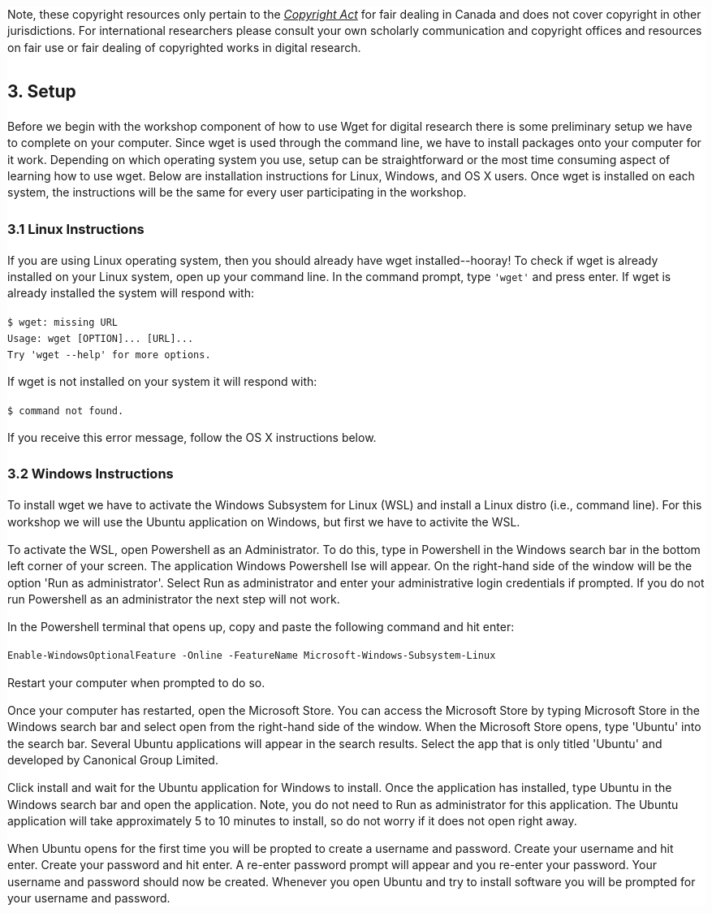 Note, these copyright resources only pertain to the [*Copyright Act*](https://laws-lois.justice.gc.ca/eng/acts/C-42/) for fair dealing in Canada and does not cover copyright in other jurisdictions. For international researchers please consult your own scholarly communication and copyright offices and resources on fair use or fair dealing of copyrighted works in digital research.

## 3. Setup <a name="setup"></a>

Before we begin with the workshop component of how to use Wget for digital research there is some preliminary setup we have to complete on your computer. Since wget is used through the command line, we have to install packages onto your computer for it work. Depending on which operating system you use, setup can be straightforward or the most time consuming aspect of learning how to use wget. Below are installation instructions for Linux, Windows, and OS X users. Once wget is installed on each system, the instructions will be the same for every user participating in the workshop.

### 3.1 Linux Instructions <a name="linux"></a>
If you are using Linux operating system, then you should already have wget installed--hooray! To check if wget is already installed on your Linux system, open up your command line. In the command prompt, type ```'wget'``` and press enter. If wget is already installed the system will respond with: 


```$ wget: missing URL```  
```Usage: wget [OPTION]... [URL]...```  
```Try 'wget --help' for more options.```

If wget is not installed on your system it will respond with:

```$ command not found.```

If you receive this error message, follow the OS X instructions below.

### 3.2 Windows Instructions <a name="windows"></a>
To install wget we have to activate the Windows Subsystem for Linux (WSL) and install a Linux distro (i.e., command line). For this workshop we will use the Ubuntu application on Windows, but first we have to activite the WSL.

To activate the WSL, open Powershell as an Administrator. To do this, type in Powershell in the Windows search bar in the bottom left corner of your screen. The application Windows Powershell Ise will appear. On the right-hand side of the window will be the option 'Run as administrator'. Select Run as administrator and enter your administrative login credentials if prompted. If you do not run Powershell as an administrator the next step will not work.

In the Powershell terminal that opens up, copy and paste the following command and hit enter:

```Enable-WindowsOptionalFeature -Online -FeatureName Microsoft-Windows-Subsystem-Linux```

Restart your computer when prompted to do so.

Once your computer has restarted, open the Microsoft Store. You can access the Microsoft Store by typing Microsoft Store in the Windows search bar and select open from the right-hand side of the window. When the Microsoft Store opens, type 'Ubuntu' into the search bar. Several Ubuntu applications will appear in the search results. Select the app that is only titled 'Ubuntu' and developed by Canonical Group Limited.

Click install and wait for the Ubuntu application for Windows to install. Once the application has installed, type Ubuntu in the Windows search bar and open the application. Note, you do not need to Run as administrator for this application. The Ubuntu application will take approximately 5 to 10 minutes to install, so do not worry if it does not open right away.

When Ubuntu opens for the first time you will be propted to create a username and password. Create your username and hit enter. Create your password and hit enter. A re-enter password prompt will appear and you re-enter your password. Your username and password should now be created. Whenever you open Ubuntu and try to install software you will be prompted for your username and password.

```